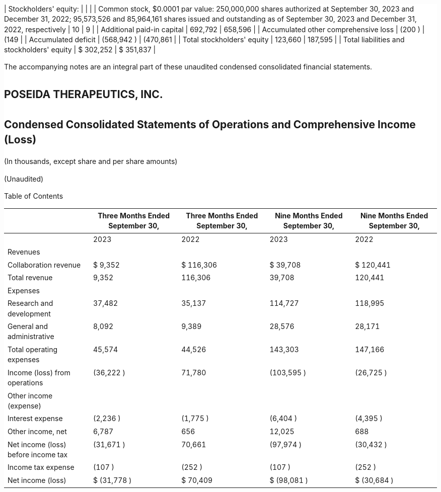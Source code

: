 | Stockholders' equity:                                                                                                                                                                                                              |                                  |                     |
| Common stock, $0.0001 par value: 250,000,000 shares authorized at September 30, 2023 and December 31, 2022;  95,573,526 and 85,964,161 shares issued and outstanding as of September 30, 2023 and December 31, 2022,  respectively | 10                               | 9                   |
| Additional paid-in capital                                                                                                                                                                                                         | 692,792                          | 658,596             |
| Accumulated other comprehensive loss                                                                                                                                                                                               | (200 )                           | (149                |
| Accumulated deficit                                                                                                                                                                                                                | (568,942 )                       | (470,861            |
| Total stockholders' equity                                                                                                                                                                                                         | 123,660                          | 187,595             |
| Total liabilities and stockholders' equity                                                                                                                                                                                         | $ 302,252                        | $ 351,837           |

The accompanying notes are an integral part of these unaudited condensed consolidated financial statements.

## POSEIDA THERAPEUTICS, INC.

## Condensed Consolidated Statements of Operations and Comprehensive Income (Loss)

(In thousands, except share and per share amounts)

(Unaudited)

Table of Contents

|                                                        | Three Months Ended September 30,   | Three Months Ended September 30,   | Nine Months Ended September 30,   | Nine Months Ended September 30,   |
|--------------------------------------------------------|------------------------------------|------------------------------------|-----------------------------------|-----------------------------------|
|                                                        | 2023                               | 2022                               | 2023                              | 2022                              |
| Revenues                                               |                                    |                                    |                                   |                                   |
| Collaboration revenue                                  | $ 9,352                            | $ 116,306                          | $ 39,708                          | $ 120,441                         |
| Total revenue                                          | 9,352                              | 116,306                            | 39,708                            | 120,441                           |
| Expenses                                               |                                    |                                    |                                   |                                   |
| Research and development                               | 37,482                             | 35,137                             | 114,727                           | 118,995                           |
| General and administrative                             | 8,092                              | 9,389                              | 28,576                            | 28,171                            |
| Total operating expenses                               | 45,574                             | 44,526                             | 143,303                           | 147,166                           |
| Income (loss) from operations                          | (36,222 )                          | 71,780                             | (103,595 )                        | (26,725 )                         |
| Other income (expense)                                 |                                    |                                    |                                   |                                   |
| Interest expense                                       | (2,236 )                           | (1,775 )                           | (6,404 )                          | (4,395 )                          |
| Other income, net                                      | 6,787                              | 656                                | 12,025                            | 688                               |
| Net income (loss) before income tax                    | (31,671 )                          | 70,661                             | (97,974 )                         | (30,432 )                         |
| Income tax expense                                     | (107 )                             | (252 )                             | (107 )                            | (252 )                            |
| Net income (loss)                                      | $ (31,778 )                        | $ 70,409                           | $ (98,081 )                       | $ (30,684 )                       |